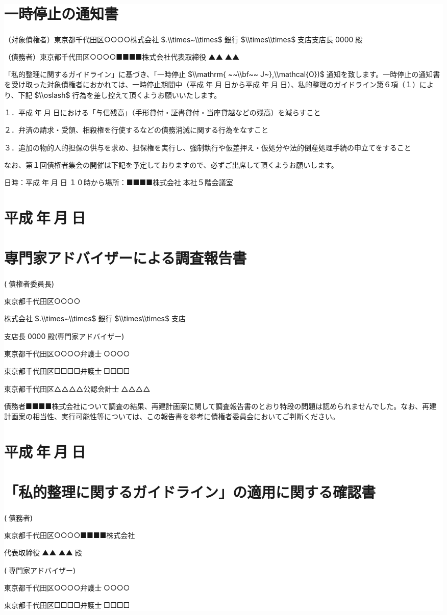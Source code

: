 # 一時停止の通知書

（対象債権者）東京都千代田区○○○○株式会社 $.\\times~\\times$ 銀行 $\\times\\times$ 支店支店長 $0000$ 殿

（債務者）東京都千代田区○○○○■■■■株式会社代表取締役 ▲▲ ▲▲

「私的整理に関するガイドライン」に基づき、「一時停止 $\\mathrm{ ~~\\bf~~ J~},\\mathcal{O})$ 通知を致します。一時停止の通知書を受け取った対象債権者におかれては、一時停止期間中（平成 年 月 日から平成 年 月 日）、私的整理のガイドライン第６項（１）により、下記 $\\oslash$ 行為を差し控えて頂くようお願いいたします。

１．平成 年 月 日における「与信残高」（手形貸付・証書貸付・当座貸越などの残高）を減らすこと

２．弁済の請求・受領、相殺権を行使するなどの債務消滅に関する行為をなすこと

３．追加の物的人的担保の供与を求め、担保権を実行し、強制執行や仮差押え・仮処分や法的倒産処理手続の申立てをすること

なお、第１回債権者集会の開催は下記を予定しておりますので、必ずご出席して頂くようお願いします。

日時：平成 年 月 日 １０時から場所：■■■■株式会社 本社５階会議室

# 平成 年 月 日

# 専門家アドバイザーによる調査報告書

( 債権者委員長)

東京都千代田区○○○○

株式会社 $.\\times~\\times$ 銀行 $\\times\\times$ 支店

支店長 $0000$ 殿(専門家アドバイザー)

東京都千代田区○○○○弁護士 ○○○○

東京都千代田区□□□□弁護士 □□□□

東京都千代田区△△△△公認会計士 △△△△

債務者■■■■株式会社について調査の結果、再建計画案に関して調査報告書のとおり特段の問題は認められませんでした。なお、再建計画案の相当性、実行可能性等については、この報告書を参考に債権者委員会においてご判断ください。

# 平成 年 月 日

# 「私的整理に関するガイドライン」の適用に関する確認書

( 債務者)

東京都千代田区○○○○■■■■株式会社

代表取締役 ▲▲ ▲▲ 殿

( 専門家アドバイザー)

東京都千代田区○○○○弁護士 ○○○○

東京都千代田区□□□□弁護士 □□□□
